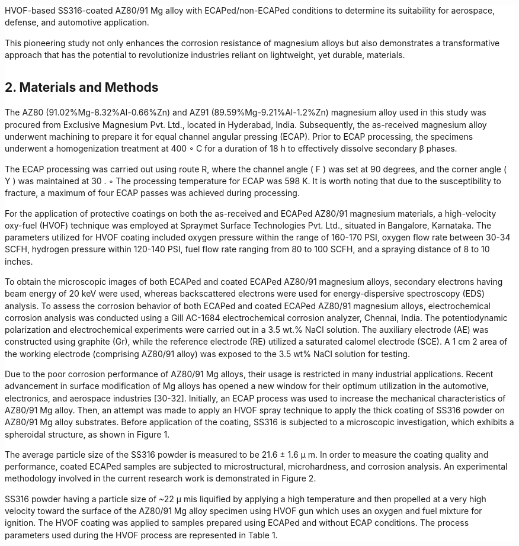 
HVOF-based SS316-coated AZ80/91 Mg alloy with ECAPed/non-ECAPed conditions to determine its suitability for aerospace, defense, and automotive application.

This pioneering study not only enhances the corrosion resistance of magnesium alloys but also demonstrates a transformative approach that has the potential to revolutionize industries reliant on lightweight, yet durable, materials.

## 2. Materials and Methods

The AZ80 (91.02%Mg-8.32%Al-0.66%Zn) and AZ91 (89.59%Mg-9.21%Al-1.2%Zn) magnesium alloy used in this study was procured from Exclusive Magnesium Pvt. Ltd., located in Hyderabad, India. Subsequently, the as-received magnesium alloy underwent machining to prepare it for equal channel angular pressing (ECAP). Prior to ECAP processing, the specimens underwent a homogenization treatment at 400 ◦ C for a duration of 18 h to effectively dissolve secondary β phases.

The ECAP processing was carried out using route R, where the channel angle ( F ) was set at 90 degrees, and the corner angle ( Y ) was maintained at 30 . ◦ The processing temperature for ECAP was 598 K. It is worth noting that due to the susceptibility to fracture, a maximum of four ECAP passes was achieved during processing.

For the application of protective coatings on both the as-received and ECAPed AZ80/91 magnesium materials, a high-velocity oxy-fuel (HVOF) technique was employed at Spraymet Surface Technologies Pvt. Ltd., situated in Bangalore, Karnataka. The parameters utilized for HVOF coating included oxygen pressure within the range of 160-170 PSI, oxygen flow rate between 30-34 SCFH, hydrogen pressure within 120-140 PSI, fuel flow rate ranging from 80 to 100 SCFH, and a spraying distance of 8 to 10 inches.

To obtain the microscopic images of both ECAPed and coated ECAPed AZ80/91 magnesium alloys, secondary electrons having beam energy of 20 keV were used, whereas backscattered electrons were used for energy-dispersive spectroscopy (EDS) analysis. To assess the corrosion behavior of both ECAPed and coated ECAPed AZ80/91 magnesium alloys, electrochemical corrosion analysis was conducted using a Gill AC-1684 electrochemical corrosion analyzer, Chennai, India. The potentiodynamic polarization and electrochemical experiments were carried out in a 3.5 wt.% NaCl solution. The auxiliary electrode (AE) was constructed using graphite (Gr), while the reference electrode (RE) utilized a saturated calomel electrode (SCE). A 1 cm 2 area of the working electrode (comprising AZ80/91 alloy) was exposed to the 3.5 wt% NaCl solution for testing.

Due to the poor corrosion performance of AZ80/91 Mg alloys, their usage is restricted in many industrial applications. Recent advancement in surface modification of Mg alloys has opened a new window for their optimum utilization in the automotive, electronics, and aerospace industries [30-32]. Initially, an ECAP process was used to increase the mechanical characteristics of AZ80/91 Mg alloy. Then, an attempt was made to apply an HVOF spray technique to apply the thick coating of SS316 powder on AZ80/91 Mg alloy substrates. Before application of the coating, SS316 is subjected to a microscopic investigation, which exhibits a spheroidal structure, as shown in Figure 1.

The average particle size of the SS316 powder is measured to be 21.6 ± 1.6 µ m. In order to measure the coating quality and performance, coated ECAPed samples are subjected to microstructural, microhardness, and corrosion analysis. An experimental methodology involved in the current research work is demonstrated in Figure 2.

SS316 powder having a particle size of ~22 µ mis liquified by applying a high temperature and then propelled at a very high velocity toward the surface of the AZ80/91 Mg alloy specimen using HVOF gun which uses an oxygen and fuel mixture for ignition. The HVOF coating was applied to samples prepared using ECAPed and without ECAP conditions. The process parameters used during the HVOF process are represented in Table 1.

